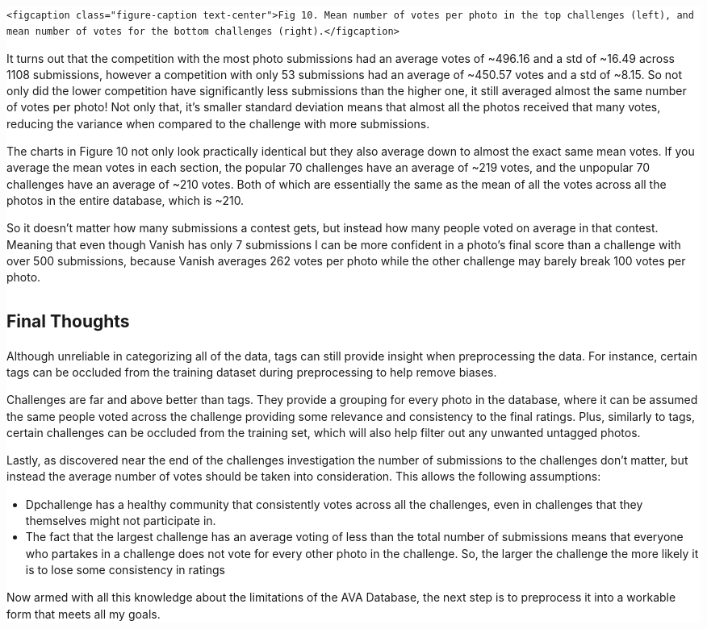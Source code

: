 	<figcaption class="figure-caption text-center">Fig 10. Mean number of votes per photo in the top challenges (left), and mean number of votes for the bottom challenges (right).</figcaption>
</figure>

It turns out that the competition with the most photo submissions had an average votes of ~496.16 and a std of ~16.49 across 1108 submissions, however a competition with only 53 submissions had an average of ~450.57 votes and a std of ~8.15. So not only did the lower competition have significantly less submissions than the higher one, it still averaged almost the same number of votes per photo! Not only that, it’s smaller standard deviation means that almost all the photos received that many votes, reducing the variance when compared to the challenge with more submissions. 

The charts in Figure 10 not only look practically identical but they also average down to almost the exact same mean votes. If you average the mean votes in each section, the popular 70 challenges have an average of ~219 votes, and the unpopular 70 challenges have an average of ~210 votes. Both of which are essentially the same as the mean of all the votes across all the photos in the entire database, which is ~210. 

So it doesn’t matter how many submissions a contest gets, but instead how many people voted on average in that contest. Meaning that even though Vanish has only 7 submissions I can be more confident in a photo’s final score than a challenge with over 500 submissions, because Vanish averages 262 votes per photo while the other challenge may barely break 100 votes per photo. 

## Final Thoughts 

Although unreliable in categorizing all of the data, tags can still provide insight when preprocessing the data. For instance, certain tags can be occluded from the training dataset during preprocessing to help remove biases.  

Challenges are far and above better than tags. They provide a grouping for every photo in the database, where it can be assumed the same people voted across the challenge providing some relevance and consistency to the final ratings. Plus, similarly to tags, certain challenges can be occluded from the training set, which will also help filter out any unwanted untagged photos. 

Lastly, as discovered near the end of the challenges investigation the number of submissions to the challenges don’t matter, but instead the average number of votes should be taken into consideration. This allows the following assumptions: 

* Dpchallenge has a healthy community that consistently votes across all the challenges, even in challenges that they themselves might not participate in. 
* The fact that the largest challenge has an average voting of less than the total number of submissions means that everyone who partakes in a challenge does not vote for every other photo in the challenge. So, the larger the challenge the more likely it is to lose some consistency in ratings

Now armed with all this knowledge about the limitations of the AVA Database, the next step is to preprocess it into a workable form that meets all my goals. 
